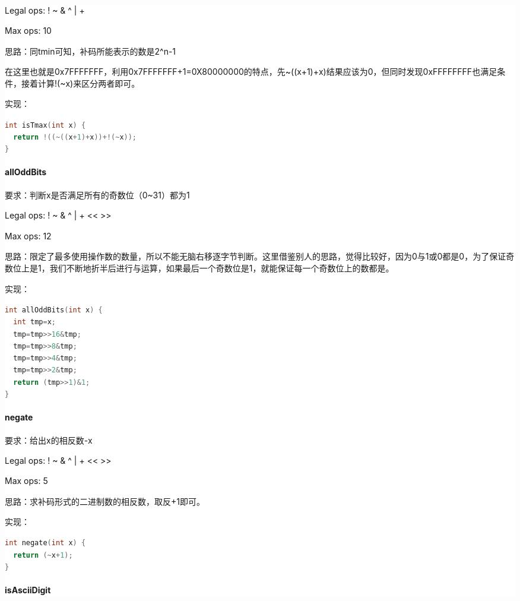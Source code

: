 Legal ops: ! ~ & ^ | +

Max ops: 10

思路：同tmin可知，补码所能表示的数是2^n-1

在这里也就是0x7FFFFFFF，利用0x7FFFFFFF+1=0X80000000的特点，先~((x+1)+x)结果应该为0，但同时发现0xFFFFFFFF也满足条件，接着计算!(~x)来区分两者即可。

实现：

```C
int isTmax(int x) {
  return !((~((x+1)+x))+!(~x));
}
```

#### allOddBits

要求：判断x是否满足所有的奇数位（0~31）都为1

Legal ops: ! ~ & ^ | + << >>

Max ops: 12

思路：限定了最多使用操作数的数量，所以不能无脑右移逐字节判断。这里借鉴别人的思路，觉得比较好，因为0与1或0都是0，为了保证奇数位上是1，我们不断地折半后进行与运算，如果最后一个奇数位是1，就能保证每一个奇数位上的数都是。

实现：

```C
int allOddBits(int x) {
  int tmp=x;
  tmp=tmp>>16&tmp;
  tmp=tmp>>8&tmp;
  tmp=tmp>>4&tmp;
  tmp=tmp>>2&tmp;
  return (tmp>>1)&1;
}
```

#### negate

要求：给出x的相反数-x

Legal ops: ! ~ & ^ | + << >>

Max ops: 5

思路：求补码形式的二进制数的相反数，取反+1即可。

实现：

```C
int negate(int x) {
  return (~x+1);
}
```

#### isAsciiDigit
